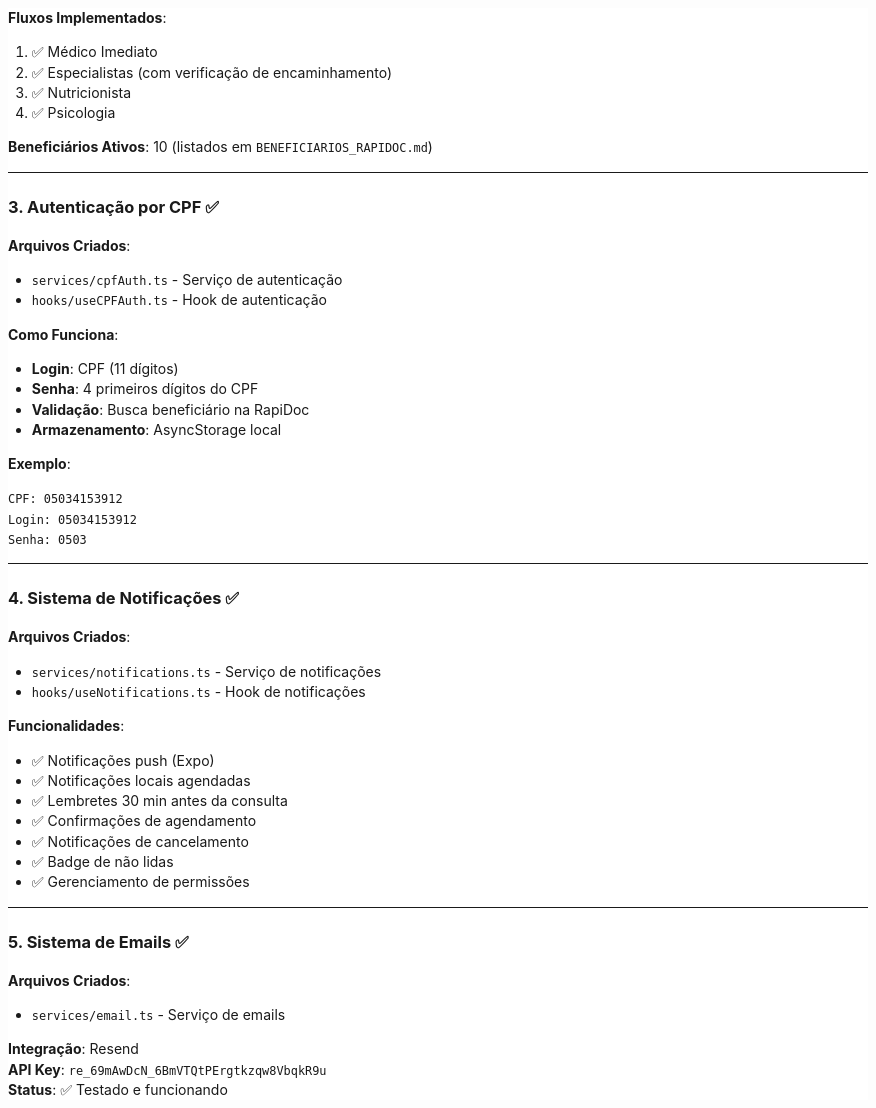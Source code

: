 **Fluxos Implementados**:
1. ✅ Médico Imediato
2. ✅ Especialistas (com verificação de encaminhamento)
3. ✅ Nutricionista
4. ✅ Psicologia

**Beneficiários Ativos**: 10 (listados em `BENEFICIARIOS_RAPIDOC.md`)

---

### 3. Autenticação por CPF ✅

**Arquivos Criados**:
- `services/cpfAuth.ts` - Serviço de autenticação
- `hooks/useCPFAuth.ts` - Hook de autenticação

**Como Funciona**:
- **Login**: CPF (11 dígitos)
- **Senha**: 4 primeiros dígitos do CPF
- **Validação**: Busca beneficiário na RapiDoc
- **Armazenamento**: AsyncStorage local

**Exemplo**:
```
CPF: 05034153912
Login: 05034153912
Senha: 0503
```

---

### 4. Sistema de Notificações ✅

**Arquivos Criados**:
- `services/notifications.ts` - Serviço de notificações
- `hooks/useNotifications.ts` - Hook de notificações

**Funcionalidades**:
- ✅ Notificações push (Expo)
- ✅ Notificações locais agendadas
- ✅ Lembretes 30 min antes da consulta
- ✅ Confirmações de agendamento
- ✅ Notificações de cancelamento
- ✅ Badge de não lidas
- ✅ Gerenciamento de permissões

---

### 5. Sistema de Emails ✅

**Arquivos Criados**:
- `services/email.ts` - Serviço de emails

**Integração**: Resend  
**API Key**: `re_69mAwDcN_6BmVTQtPErgtkzqw8VbqkR9u`  
**Status**: ✅ Testado e funcionando
